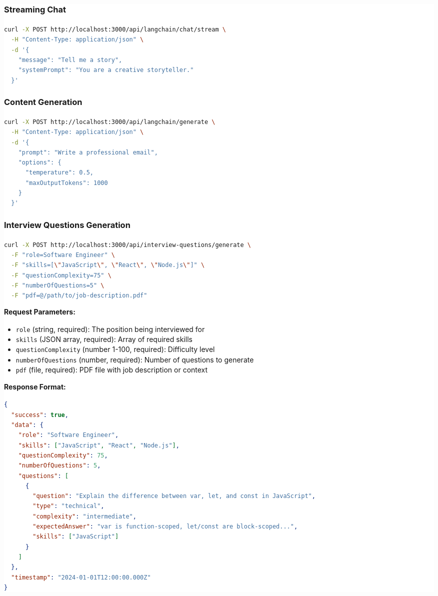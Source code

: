 ### Streaming Chat
```bash
curl -X POST http://localhost:3000/api/langchain/chat/stream \
  -H "Content-Type: application/json" \
  -d '{
    "message": "Tell me a story",
    "systemPrompt": "You are a creative storyteller."
  }'
```

### Content Generation
```bash
curl -X POST http://localhost:3000/api/langchain/generate \
  -H "Content-Type: application/json" \
  -d '{
    "prompt": "Write a professional email",
    "options": {
      "temperature": 0.5,
      "maxOutputTokens": 1000
    }
  }'
```

### Interview Questions Generation
```bash
curl -X POST http://localhost:3000/api/interview-questions/generate \
  -F "role=Software Engineer" \
  -F "skills=[\"JavaScript\", \"React\", \"Node.js\"]" \
  -F "questionComplexity=75" \
  -F "numberOfQuestions=5" \
  -F "pdf=@/path/to/job-description.pdf"
```

**Request Parameters:**
- `role` (string, required): The position being interviewed for
- `skills` (JSON array, required): Array of required skills
- `questionComplexity` (number 1-100, required): Difficulty level
- `numberOfQuestions` (number, required): Number of questions to generate
- `pdf` (file, required): PDF file with job description or context

**Response Format:**
```json
{
  "success": true,
  "data": {
    "role": "Software Engineer",
    "skills": ["JavaScript", "React", "Node.js"],
    "questionComplexity": 75,
    "numberOfQuestions": 5,
    "questions": [
      {
        "question": "Explain the difference between var, let, and const in JavaScript",
        "type": "technical",
        "complexity": "intermediate",
        "expectedAnswer": "var is function-scoped, let/const are block-scoped...",
        "skills": ["JavaScript"]
      }
    ]
  },
  "timestamp": "2024-01-01T12:00:00.000Z"
}
```
